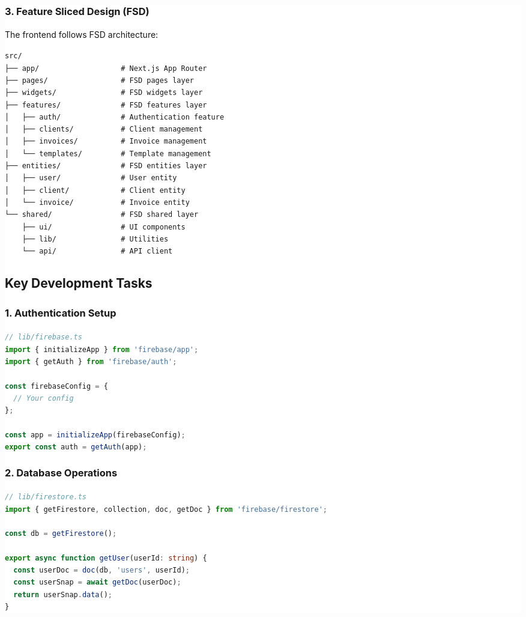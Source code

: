 ### 3. Feature Sliced Design (FSD)

The frontend follows FSD architecture:

```
src/
├── app/                   # Next.js App Router
├── pages/                 # FSD pages layer
├── widgets/               # FSD widgets layer
├── features/              # FSD features layer
│   ├── auth/              # Authentication feature
│   ├── clients/           # Client management
│   ├── invoices/          # Invoice management
│   └── templates/         # Template management
├── entities/              # FSD entities layer
│   ├── user/              # User entity
│   ├── client/            # Client entity
│   └── invoice/           # Invoice entity
└── shared/                # FSD shared layer
    ├── ui/                # UI components
    ├── lib/               # Utilities
    └── api/               # API client
```

## Key Development Tasks

### 1. Authentication Setup

```typescript
// lib/firebase.ts
import { initializeApp } from 'firebase/app';
import { getAuth } from 'firebase/auth';

const firebaseConfig = {
  // Your config
};

const app = initializeApp(firebaseConfig);
export const auth = getAuth(app);
```

### 2. Database Operations

```typescript
// lib/firestore.ts
import { getFirestore, collection, doc, getDoc } from 'firebase/firestore';

const db = getFirestore();

export async function getUser(userId: string) {
  const userDoc = doc(db, 'users', userId);
  const userSnap = await getDoc(userDoc);
  return userSnap.data();
}
```
